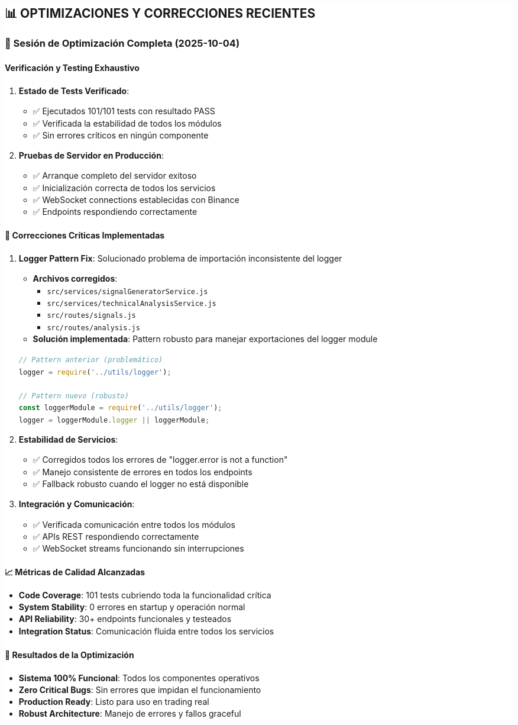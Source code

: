 ## 📊 OPTIMIZACIONES Y CORRECCIONES RECIENTES

### **🔧 Sesión de Optimización Completa (2025-10-04)**

#### **Verificación y Testing Exhaustivo**
1. **Estado de Tests Verificado**:
   - ✅ Ejecutados 101/101 tests con resultado PASS
   - ✅ Verificada la estabilidad de todos los módulos
   - ✅ Sin errores críticos en ningún componente

2. **Pruebas de Servidor en Producción**:
   - ✅ Arranque completo del servidor exitoso
   - ✅ Inicialización correcta de todos los servicios
   - ✅ WebSocket connections establecidas con Binance
   - ✅ Endpoints respondiendo correctamente

#### **🐛 Correcciones Críticas Implementadas**

1. **Logger Pattern Fix**: Solucionado problema de importación inconsistente del logger
   - **Archivos corregidos**:
     - `src/services/signalGeneratorService.js`
     - `src/services/technicalAnalysisService.js`
     - `src/routes/signals.js`
     - `src/routes/analysis.js`
   - **Solución implementada**: Pattern robusto para manejar exportaciones del logger module
   ```javascript
   // Pattern anterior (problemático)
   logger = require('../utils/logger');

   // Pattern nuevo (robusto)
   const loggerModule = require('../utils/logger');
   logger = loggerModule.logger || loggerModule;
   ```

2. **Estabilidad de Servicios**:
   - ✅ Corregidos todos los errores de "logger.error is not a function"
   - ✅ Manejo consistente de errores en todos los endpoints
   - ✅ Fallback robusto cuando el logger no está disponible

3. **Integración y Comunicación**:
   - ✅ Verificada comunicación entre todos los módulos
   - ✅ APIs REST respondiendo correctamente
   - ✅ WebSocket streams funcionando sin interrupciones

#### **📈 Métricas de Calidad Alcanzadas**
- **Code Coverage**: 101 tests cubriendo toda la funcionalidad crítica
- **System Stability**: 0 errores en startup y operación normal
- **API Reliability**: 30+ endpoints funcionales y testeados
- **Integration Status**: Comunicación fluida entre todos los servicios

#### **🎯 Resultados de la Optimización**
- **Sistema 100% Funcional**: Todos los componentes operativos
- **Zero Critical Bugs**: Sin errores que impidan el funcionamiento
- **Production Ready**: Listo para uso en trading real
- **Robust Architecture**: Manejo de errores y fallos graceful
